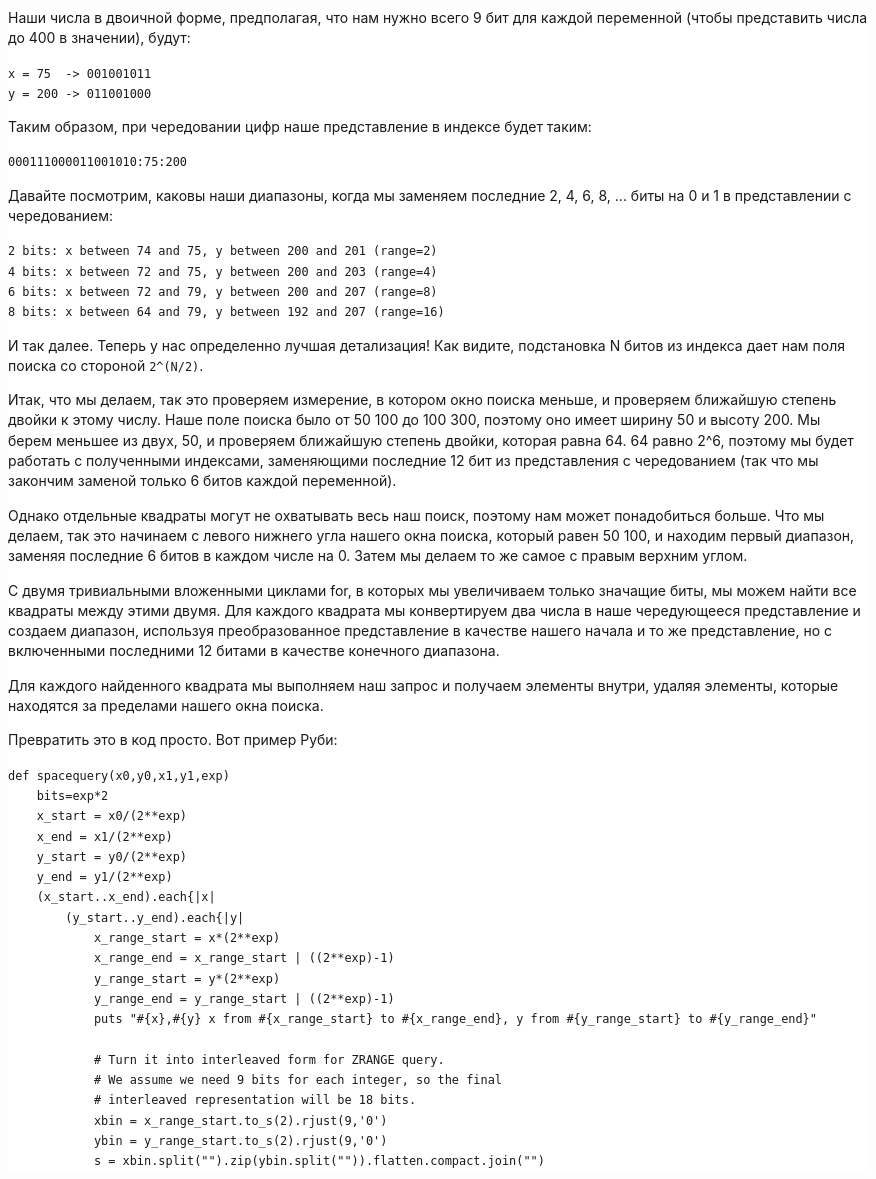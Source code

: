 Наши числа в двоичной форме, предполагая, что нам нужно всего 9 бит для каждой переменной (чтобы представить числа до 400 в значении), будут:

```
x = 75  -> 001001011
y = 200 -> 011001000
```

Таким образом, при чередовании цифр наше представление в индексе будет таким:

```
000111000011001010:75:200
```

Давайте посмотрим, каковы наши диапазоны, когда мы заменяем последние 2, 4, 6, 8, ... биты на 0 и 1 в представлении с чередованием:

```
2 bits: x between 74 and 75, y between 200 and 201 (range=2)
4 bits: x between 72 and 75, y between 200 and 203 (range=4)
6 bits: x between 72 and 79, y between 200 and 207 (range=8)
8 bits: x between 64 and 79, y between 192 and 207 (range=16)
```

И так далее. Теперь у нас определенно лучшая детализация! Как видите, подстановка N битов из индекса дает нам поля поиска со стороной `2^(N/2)`.

Итак, что мы делаем, так это проверяем измерение, в котором окно поиска меньше, и проверяем ближайшую степень двойки к этому числу. Наше поле поиска было от 50 100 до 100 300, поэтому оно имеет ширину 50 и высоту 200. Мы берем меньшее из двух, 50, и проверяем ближайшую степень двойки, которая равна 64. 64 равно 2^6, поэтому мы будет работать с полученными индексами, заменяющими последние 12 бит из представления с чередованием (так что мы закончим заменой только 6 битов каждой переменной).

Однако отдельные квадраты могут не охватывать весь наш поиск, поэтому нам может понадобиться больше. Что мы делаем, так это начинаем с левого нижнего угла нашего окна поиска, который равен 50 100, и находим первый диапазон, заменяя последние 6 битов в каждом числе на 0. Затем мы делаем то же самое с правым верхним углом.

С двумя тривиальными вложенными циклами for, в которых мы увеличиваем только значащие биты, мы можем найти все квадраты между этими двумя. Для каждого квадрата мы конвертируем два числа в наше чередующееся представление и создаем диапазон, используя преобразованное представление в качестве нашего начала и то же представление, но с включенными последними 12 битами в качестве конечного диапазона.

Для каждого найденного квадрата мы выполняем наш запрос и получаем элементы внутри, удаляя элементы, которые находятся за пределами нашего окна поиска.

Превратить это в код просто. Вот пример Руби:

```
def spacequery(x0,y0,x1,y1,exp)
    bits=exp*2
    x_start = x0/(2**exp)
    x_end = x1/(2**exp)
    y_start = y0/(2**exp)
    y_end = y1/(2**exp)
    (x_start..x_end).each{|x|
        (y_start..y_end).each{|y|
            x_range_start = x*(2**exp)
            x_range_end = x_range_start | ((2**exp)-1)
            y_range_start = y*(2**exp)
            y_range_end = y_range_start | ((2**exp)-1)
            puts "#{x},#{y} x from #{x_range_start} to #{x_range_end}, y from #{y_range_start} to #{y_range_end}"

            # Turn it into interleaved form for ZRANGE query.
            # We assume we need 9 bits for each integer, so the final
            # interleaved representation will be 18 bits.
            xbin = x_range_start.to_s(2).rjust(9,'0')
            ybin = y_range_start.to_s(2).rjust(9,'0')
            s = xbin.split("").zip(ybin.split("")).flatten.compact.join("")
```
